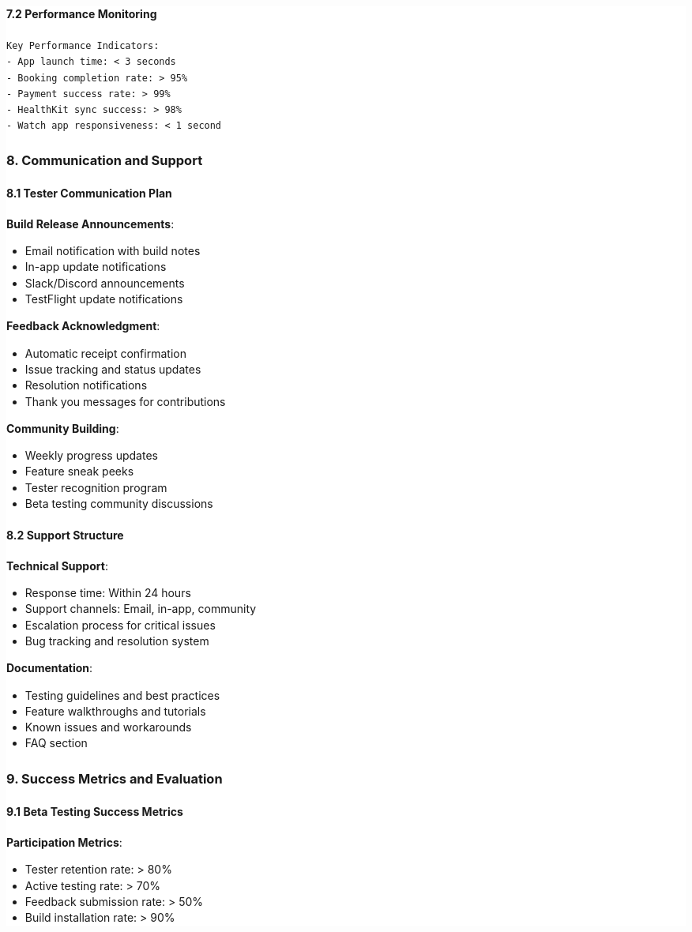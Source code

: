 #### 7.2 Performance Monitoring
```
Key Performance Indicators:
- App launch time: < 3 seconds
- Booking completion rate: > 95%
- Payment success rate: > 99%
- HealthKit sync success: > 98%
- Watch app responsiveness: < 1 second
```

### 8. Communication and Support

#### 8.1 Tester Communication Plan

**Build Release Announcements**:
- Email notification with build notes
- In-app update notifications
- Slack/Discord announcements
- TestFlight update notifications

**Feedback Acknowledgment**:
- Automatic receipt confirmation
- Issue tracking and status updates
- Resolution notifications
- Thank you messages for contributions

**Community Building**:
- Weekly progress updates
- Feature sneak peeks
- Tester recognition program
- Beta testing community discussions

#### 8.2 Support Structure

**Technical Support**:
- Response time: Within 24 hours
- Support channels: Email, in-app, community
- Escalation process for critical issues
- Bug tracking and resolution system

**Documentation**:
- Testing guidelines and best practices
- Feature walkthroughs and tutorials
- Known issues and workarounds
- FAQ section

### 9. Success Metrics and Evaluation

#### 9.1 Beta Testing Success Metrics

**Participation Metrics**:
- Tester retention rate: > 80%
- Active testing rate: > 70%
- Feedback submission rate: > 50%
- Build installation rate: > 90%
